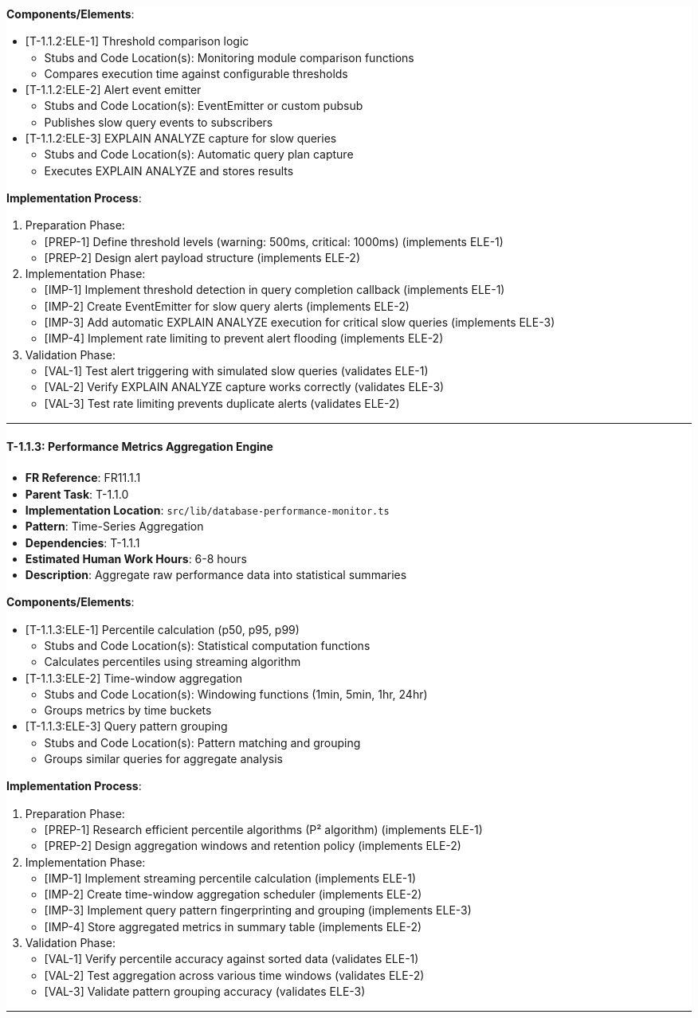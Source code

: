 **Components/Elements**:
- [T-1.1.2:ELE-1] Threshold comparison logic
  - Stubs and Code Location(s): Monitoring module comparison functions
  - Compares execution time against configurable thresholds
- [T-1.1.2:ELE-2] Alert event emitter
  - Stubs and Code Location(s): EventEmitter or custom pubsub
  - Publishes slow query events to subscribers
- [T-1.1.2:ELE-3] EXPLAIN ANALYZE capture for slow queries
  - Stubs and Code Location(s): Automatic query plan capture
  - Executes EXPLAIN ANALYZE and stores results

**Implementation Process**:
1. Preparation Phase:
   - [PREP-1] Define threshold levels (warning: 500ms, critical: 1000ms) (implements ELE-1)
   - [PREP-2] Design alert payload structure (implements ELE-2)
2. Implementation Phase:
   - [IMP-1] Implement threshold detection in query completion callback (implements ELE-1)
   - [IMP-2] Create EventEmitter for slow query alerts (implements ELE-2)
   - [IMP-3] Add automatic EXPLAIN ANALYZE execution for critical slow queries (implements ELE-3)
   - [IMP-4] Implement rate limiting to prevent alert flooding (implements ELE-2)
3. Validation Phase:
   - [VAL-1] Test alert triggering with simulated slow queries (validates ELE-1)
   - [VAL-2] Verify EXPLAIN ANALYZE capture works correctly (validates ELE-3)
   - [VAL-3] Test rate limiting prevents duplicate alerts (validates ELE-2)

---

#### T-1.1.3: Performance Metrics Aggregation Engine
- **FR Reference**: FR11.1.1  
- **Parent Task**: T-1.1.0  
- **Implementation Location**: `src/lib/database-performance-monitor.ts`  
- **Pattern**: Time-Series Aggregation  
- **Dependencies**: T-1.1.1  
- **Estimated Human Work Hours**: 6-8 hours  
- **Description**: Aggregate raw performance data into statistical summaries

**Components/Elements**:
- [T-1.1.3:ELE-1] Percentile calculation (p50, p95, p99)
  - Stubs and Code Location(s): Statistical computation functions
  - Calculates percentiles using streaming algorithm
- [T-1.1.3:ELE-2] Time-window aggregation
  - Stubs and Code Location(s): Windowing functions (1min, 5min, 1hr, 24hr)
  - Groups metrics by time buckets
- [T-1.1.3:ELE-3] Query pattern grouping
  - Stubs and Code Location(s): Pattern matching and grouping
  - Groups similar queries for aggregate analysis

**Implementation Process**:
1. Preparation Phase:
   - [PREP-1] Research efficient percentile algorithms (P² algorithm) (implements ELE-1)
   - [PREP-2] Design aggregation windows and retention policy (implements ELE-2)
2. Implementation Phase:
   - [IMP-1] Implement streaming percentile calculation (implements ELE-1)
   - [IMP-2] Create time-window aggregation scheduler (implements ELE-2)
   - [IMP-3] Implement query pattern fingerprinting and grouping (implements ELE-3)
   - [IMP-4] Store aggregated metrics in summary table (implements ELE-2)
3. Validation Phase:
   - [VAL-1] Verify percentile accuracy against sorted data (validates ELE-1)
   - [VAL-2] Test aggregation across various time windows (validates ELE-2)
   - [VAL-3] Validate pattern grouping accuracy (validates ELE-3)

---